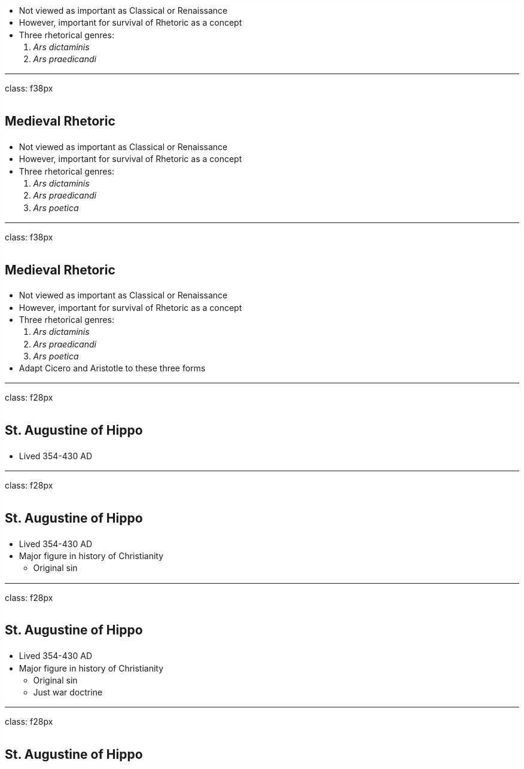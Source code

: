 * Not viewed as important as Classical or Renaissance
* However, important for survival of Rhetoric as a concept
* Three rhetorical genres:
	1. *Ars dictaminis*
	1. *Ars praedicandi*
---
class: f38px
## Medieval Rhetoric

* Not viewed as important as Classical or Renaissance
* However, important for survival of Rhetoric as a concept
* Three rhetorical genres:
	1. *Ars dictaminis*
	1. *Ars praedicandi*
	1. *Ars poetica*
---
class: f38px
## Medieval Rhetoric

* Not viewed as important as Classical or Renaissance
* However, important for survival of Rhetoric as a concept
* Three rhetorical genres:
	1. *Ars dictaminis*
	1. *Ars praedicandi*
	1. *Ars poetica*
* Adapt Cicero and Aristotle to these three forms
---
class: f28px
## St. Augustine of Hippo

* Lived 354-430 AD
---
class: f28px
## St. Augustine of Hippo

* Lived 354-430 AD
* Major figure in history of Christianity
	* Original sin
---
class: f28px
## St. Augustine of Hippo

* Lived 354-430 AD
* Major figure in history of Christianity
	* Original sin
	* Just war doctrine
---
class: f28px
## St. Augustine of Hippo
